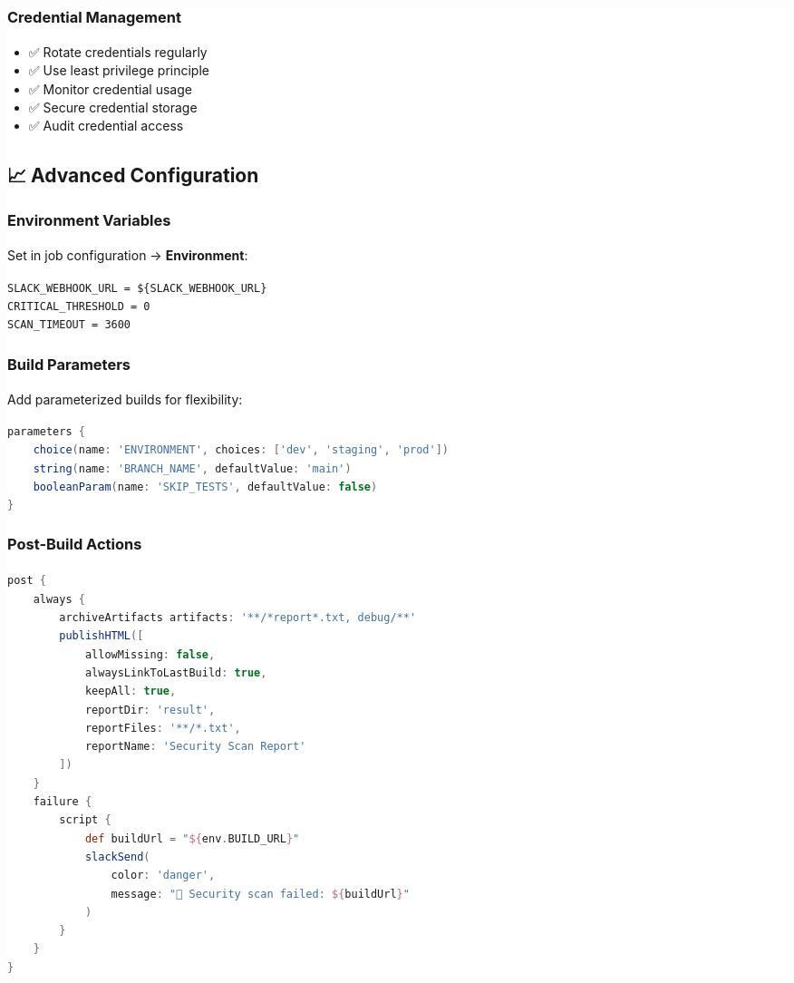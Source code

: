 ### Credential Management
- ✅ Rotate credentials regularly
- ✅ Use least privilege principle
- ✅ Monitor credential usage
- ✅ Secure credential storage
- ✅ Audit credential access

## 📈 Advanced Configuration

### Environment Variables

Set in job configuration → **Environment**:
```
SLACK_WEBHOOK_URL = ${SLACK_WEBHOOK_URL}
CRITICAL_THRESHOLD = 0
SCAN_TIMEOUT = 3600
```

### Build Parameters

Add parameterized builds for flexibility:
```groovy
parameters {
    choice(name: 'ENVIRONMENT', choices: ['dev', 'staging', 'prod'])
    string(name: 'BRANCH_NAME', defaultValue: 'main')
    booleanParam(name: 'SKIP_TESTS', defaultValue: false)
}
```

### Post-Build Actions

```groovy
post {
    always {
        archiveArtifacts artifacts: '**/*report*.txt, debug/**'
        publishHTML([
            allowMissing: false,
            alwaysLinkToLastBuild: true,
            keepAll: true,
            reportDir: 'result',
            reportFiles: '**/*.txt',
            reportName: 'Security Scan Report'
        ])
    }
    failure {
        script {
            def buildUrl = "${env.BUILD_URL}"
            slackSend(
                color: 'danger',
                message: "🚨 Security scan failed: ${buildUrl}"
            )
        }
    }
}
```
